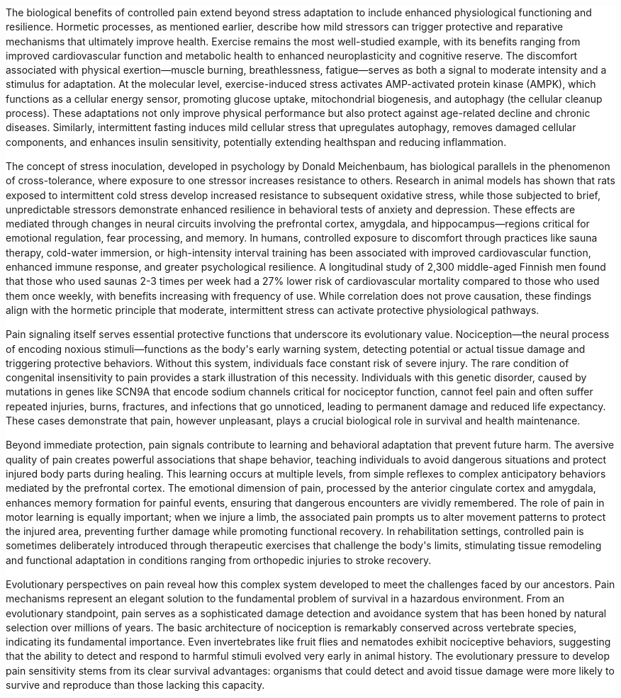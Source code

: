 The biological benefits of controlled pain extend beyond stress adaptation to include enhanced physiological functioning and resilience. Hormetic processes, as mentioned earlier, describe how mild stressors can trigger protective and reparative mechanisms that ultimately improve health. Exercise remains the most well-studied example, with its benefits ranging from improved cardiovascular function and metabolic health to enhanced neuroplasticity and cognitive reserve. The discomfort associated with physical exertion—muscle burning, breathlessness, fatigue—serves as both a signal to moderate intensity and a stimulus for adaptation. At the molecular level, exercise-induced stress activates AMP-activated protein kinase (AMPK), which functions as a cellular energy sensor, promoting glucose uptake, mitochondrial biogenesis, and autophagy (the cellular cleanup process). These adaptations not only improve physical performance but also protect against age-related decline and chronic diseases. Similarly, intermittent fasting induces mild cellular stress that upregulates autophagy, removes damaged cellular components, and enhances insulin sensitivity, potentially extending healthspan and reducing inflammation.

The concept of stress inoculation, developed in psychology by Donald Meichenbaum, has biological parallels in the phenomenon of cross-tolerance, where exposure to one stressor increases resistance to others. Research in animal models has shown that rats exposed to intermittent cold stress develop increased resistance to subsequent oxidative stress, while those subjected to brief, unpredictable stressors demonstrate enhanced resilience in behavioral tests of anxiety and depression. These effects are mediated through changes in neural circuits involving the prefrontal cortex, amygdala, and hippocampus—regions critical for emotional regulation, fear processing, and memory. In humans, controlled exposure to discomfort through practices like sauna therapy, cold-water immersion, or high-intensity interval training has been associated with improved cardiovascular function, enhanced immune response, and greater psychological resilience. A longitudinal study of 2,300 middle-aged Finnish men found that those who used saunas 2-3 times per week had a 27% lower risk of cardiovascular mortality compared to those who used them once weekly, with benefits increasing with frequency of use. While correlation does not prove causation, these findings align with the hormetic principle that moderate, intermittent stress can activate protective physiological pathways.

Pain signaling itself serves essential protective functions that underscore its evolutionary value. Nociception—the neural process of encoding noxious stimuli—functions as the body's early warning system, detecting potential or actual tissue damage and triggering protective behaviors. Without this system, individuals face constant risk of severe injury. The rare condition of congenital insensitivity to pain provides a stark illustration of this necessity. Individuals with this genetic disorder, caused by mutations in genes like SCN9A that encode sodium channels critical for nociceptor function, cannot feel pain and often suffer repeated injuries, burns, fractures, and infections that go unnoticed, leading to permanent damage and reduced life expectancy. These cases demonstrate that pain, however unpleasant, plays a crucial biological role in survival and health maintenance.

Beyond immediate protection, pain signals contribute to learning and behavioral adaptation that prevent future harm. The aversive quality of pain creates powerful associations that shape behavior, teaching individuals to avoid dangerous situations and protect injured body parts during healing. This learning occurs at multiple levels, from simple reflexes to complex anticipatory behaviors mediated by the prefrontal cortex. The emotional dimension of pain, processed by the anterior cingulate cortex and amygdala, enhances memory formation for painful events, ensuring that dangerous encounters are vividly remembered. The role of pain in motor learning is equally important; when we injure a limb, the associated pain prompts us to alter movement patterns to protect the injured area, preventing further damage while promoting functional recovery. In rehabilitation settings, controlled pain is sometimes deliberately introduced through therapeutic exercises that challenge the body's limits, stimulating tissue remodeling and functional adaptation in conditions ranging from orthopedic injuries to stroke recovery.

Evolutionary perspectives on pain reveal how this complex system developed to meet the challenges faced by our ancestors. Pain mechanisms represent an elegant solution to the fundamental problem of survival in a hazardous environment. From an evolutionary standpoint, pain serves as a sophisticated damage detection and avoidance system that has been honed by natural selection over millions of years. The basic architecture of nociception is remarkably conserved across vertebrate species, indicating its fundamental importance. Even invertebrates like fruit flies and nematodes exhibit nociceptive behaviors, suggesting that the ability to detect and respond to harmful stimuli evolved very early in animal history. The evolutionary pressure to develop pain sensitivity stems from its clear survival advantages: organisms that could detect and avoid tissue damage were more likely to survive and reproduce than those lacking this capacity.
